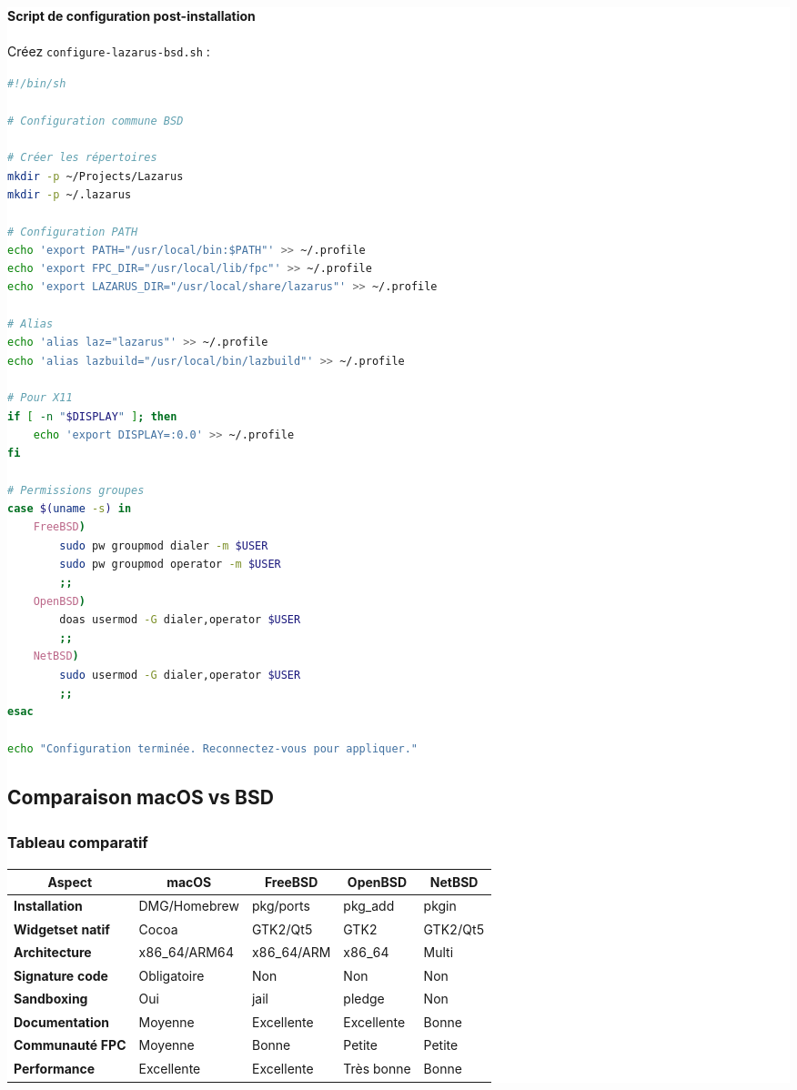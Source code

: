 #### Script de configuration post-installation

Créez `configure-lazarus-bsd.sh` :

```bash
#!/bin/sh

# Configuration commune BSD

# Créer les répertoires
mkdir -p ~/Projects/Lazarus
mkdir -p ~/.lazarus

# Configuration PATH
echo 'export PATH="/usr/local/bin:$PATH"' >> ~/.profile
echo 'export FPC_DIR="/usr/local/lib/fpc"' >> ~/.profile
echo 'export LAZARUS_DIR="/usr/local/share/lazarus"' >> ~/.profile

# Alias
echo 'alias laz="lazarus"' >> ~/.profile
echo 'alias lazbuild="/usr/local/bin/lazbuild"' >> ~/.profile

# Pour X11
if [ -n "$DISPLAY" ]; then
    echo 'export DISPLAY=:0.0' >> ~/.profile
fi

# Permissions groupes
case $(uname -s) in
    FreeBSD)
        sudo pw groupmod dialer -m $USER
        sudo pw groupmod operator -m $USER
        ;;
    OpenBSD)
        doas usermod -G dialer,operator $USER
        ;;
    NetBSD)
        sudo usermod -G dialer,operator $USER
        ;;
esac

echo "Configuration terminée. Reconnectez-vous pour appliquer."
```

## Comparaison macOS vs BSD

### Tableau comparatif

| Aspect | macOS | FreeBSD | OpenBSD | NetBSD |
|--------|-------|---------|---------|--------|
| **Installation** | DMG/Homebrew | pkg/ports | pkg_add | pkgin |
| **Widgetset natif** | Cocoa | GTK2/Qt5 | GTK2 | GTK2/Qt5 |
| **Architecture** | x86_64/ARM64 | x86_64/ARM | x86_64 | Multi |
| **Signature code** | Obligatoire | Non | Non | Non |
| **Sandboxing** | Oui | jail | pledge | Non |
| **Documentation** | Moyenne | Excellente | Excellente | Bonne |
| **Communauté FPC** | Moyenne | Bonne | Petite | Petite |
| **Performance** | Excellente | Excellente | Très bonne | Bonne |
